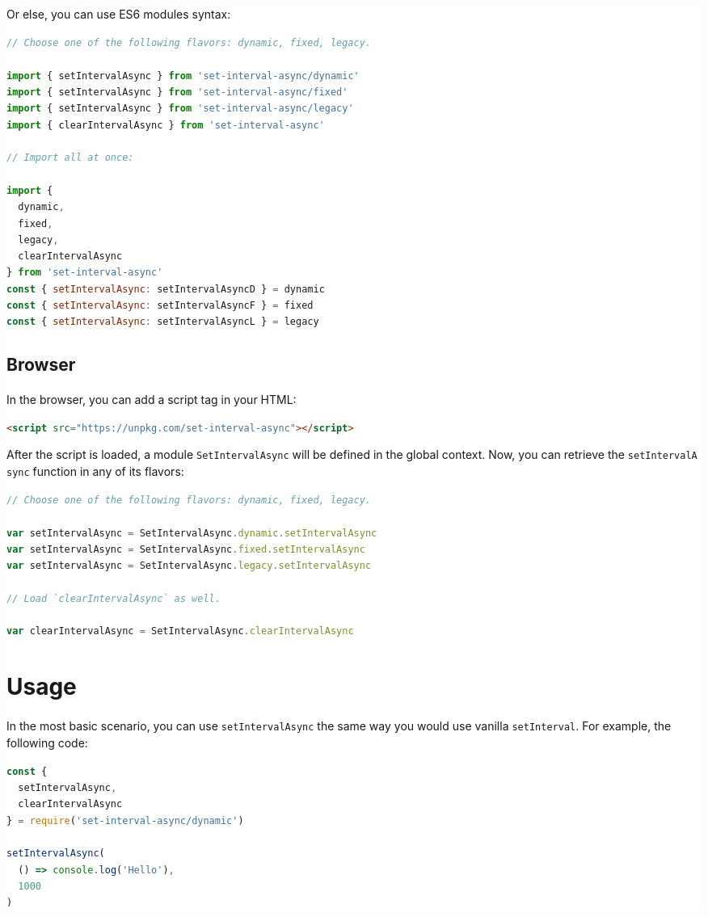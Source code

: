 Or else, you can use ES6 modules syntax:

```javascript
// Choose one of the following flavors: dynamic, fixed, legacy.

import { setIntervalAsync } from 'set-interval-async/dynamic'
import { setIntervalAsync } from 'set-interval-async/fixed'
import { setIntervalAsync } from 'set-interval-async/legacy'
import { clearIntervalAsync } from 'set-interval-async'

// Import all at once:

import {
  dynamic,
  fixed,
  legacy,
  clearIntervalAsync
} from 'set-interval-async'
const { setIntervalAsync: setIntervalAsyncD } = dynamic
const { setIntervalAsync: setIntervalAsyncF } = fixed
const { setIntervalAsync: setIntervalAsyncL } = legacy

```

## Browser

In the browser, you can add a script tag in your HTML:

```html
<script src="https://unpkg.com/set-interval-async"></script>
```

After the script is loaded, a module `SetIntervalAsync` will be defined in the global context.
Now, you can retrieve the `setIntervalAsync` function in any of its flavors:

```javascript
// Choose one of the following flavors: dynamic, fixed, legacy.

var setIntervalAsync = SetIntervalAsync.dynamic.setIntervalAsync
var setIntervalAsync = SetIntervalAsync.fixed.setIntervalAsync
var setIntervalAsync = SetIntervalAsync.legacy.setIntervalAsync

// Load `clearIntervalAsync` as well.

var clearIntervalAsync = SetIntervalAsync.clearIntervalAsync
```

# Usage

In the most basic scenario, you can use `setIntervalAsync` the same way you would use vanilla `setInterval`. For example, the following code:

```javascript
const {
  setIntervalAsync,
  clearIntervalAsync
} = require('set-interval-async/dynamic')

setIntervalAsync(
  () => console.log('Hello'),
  1000
)
```
